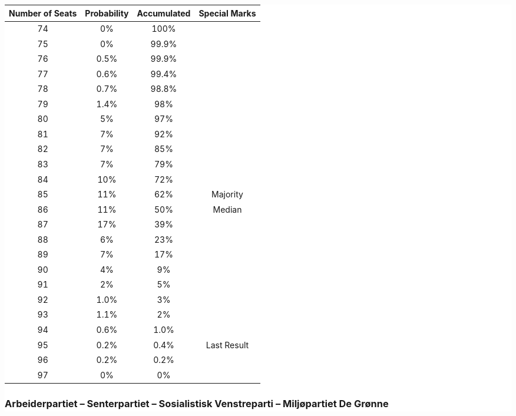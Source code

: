 | Number of Seats | Probability | Accumulated | Special Marks |
|:---------------:|:-----------:|:-----------:|:-------------:|
| 74 | 0% | 100% |  |
| 75 | 0% | 99.9% |  |
| 76 | 0.5% | 99.9% |  |
| 77 | 0.6% | 99.4% |  |
| 78 | 0.7% | 98.8% |  |
| 79 | 1.4% | 98% |  |
| 80 | 5% | 97% |  |
| 81 | 7% | 92% |  |
| 82 | 7% | 85% |  |
| 83 | 7% | 79% |  |
| 84 | 10% | 72% |  |
| 85 | 11% | 62% | Majority |
| 86 | 11% | 50% | Median |
| 87 | 17% | 39% |  |
| 88 | 6% | 23% |  |
| 89 | 7% | 17% |  |
| 90 | 4% | 9% |  |
| 91 | 2% | 5% |  |
| 92 | 1.0% | 3% |  |
| 93 | 1.1% | 2% |  |
| 94 | 0.6% | 1.0% |  |
| 95 | 0.2% | 0.4% | Last Result |
| 96 | 0.2% | 0.2% |  |
| 97 | 0% | 0% |  |

### Arbeiderpartiet – Senterpartiet – Sosialistisk Venstreparti – Miljøpartiet De Grønne
